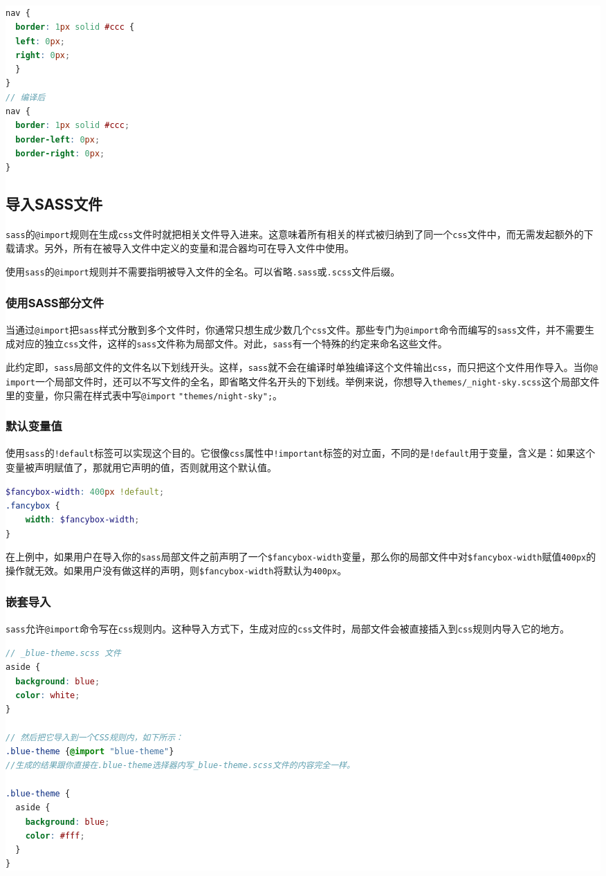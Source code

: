 ```scss
nav {
  border: 1px solid #ccc {
  left: 0px;
  right: 0px;
  }
}
// 编译后
nav {
  border: 1px solid #ccc;
  border-left: 0px;
  border-right: 0px;
}
```

## 导入SASS文件

`sass`的`@import`规则在生成`css`文件时就把相关文件导入进来。这意味着所有相关的样式被归纳到了同一个`css`文件中，而无需发起额外的下载请求。另外，所有在被导入文件中定义的变量和混合器均可在导入文件中使用。

使用`sass`的`@import`规则并不需要指明被导入文件的全名。可以省略`.sass`或`.scss`文件后缀。

### 使用SASS部分文件

当通过`@import`把`sass`样式分散到多个文件时，你通常只想生成少数几个`css`文件。那些专门为`@import`命令而编写的`sass`文件，并不需要生成对应的独立`css`文件，这样的`sass`文件称为局部文件。对此，`sass`有一个特殊的约定来命名这些文件。

此约定即，`sass`局部文件的文件名以下划线开头。这样，`sass`就不会在编译时单独编译这个文件输出`css`，而只把这个文件用作导入。当你`@import`一个局部文件时，还可以不写文件的全名，即省略文件名开头的下划线。举例来说，你想导入`themes/_night-sky.scss`这个局部文件里的变量，你只需在样式表中写`@import` `"themes/night-sky";`。

###  默认变量值

使用`sass`的`!default`标签可以实现这个目的。它很像`css`属性中`!important`标签的对立面，不同的是`!default`用于变量，含义是：如果这个变量被声明赋值了，那就用它声明的值，否则就用这个默认值。

```scss
$fancybox-width: 400px !default;
.fancybox {
	width: $fancybox-width;
}
```

在上例中，如果用户在导入你的`sass`局部文件之前声明了一个`$fancybox-width`变量，那么你的局部文件中对`$fancybox-width`赋值`400px`的操作就无效。如果用户没有做这样的声明，则`$fancybox-width`将默认为`400px`。

### 嵌套导入

`sass`允许`@import`命令写在`css`规则内。这种导入方式下，生成对应的`css`文件时，局部文件会被直接插入到`css`规则内导入它的地方。

```scss
// _blue-theme.scss 文件
aside {
  background: blue;
  color: white;
}

// 然后把它导入到一个CSS规则内，如下所示：
.blue-theme {@import "blue-theme"}
//生成的结果跟你直接在.blue-theme选择器内写_blue-theme.scss文件的内容完全一样。

.blue-theme {
  aside {
    background: blue;
    color: #fff;
  }
}

```
